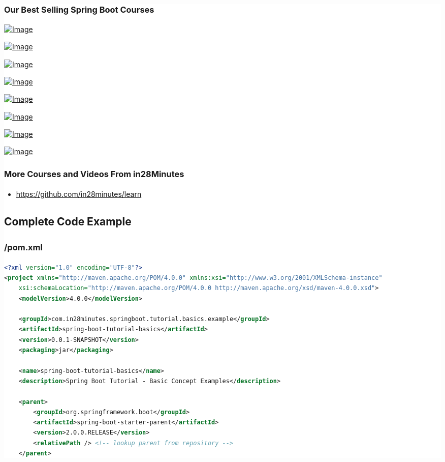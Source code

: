 

### Our Best Selling Spring Boot Courses

[![Image](https://www.springboottutorial.com/images/Course-Master-Microservices-with-Spring-Boot-and-Spring-Cloud.png "Master Microservices with Spring Boot and Spring Cloud")](https://www.udemy.com/microservices-with-spring-boot-and-spring-cloud/?couponCode=LEARN-2019)

[![Image](https://www.springboottutorial.com/images/Course-Spring-Framework-Master-Class---Beginner-to-Expert.png "Spring Master Class - Beginner to Expert")](https://www.udemy.com/spring-tutorial-for-beginners/?couponCode=LEARN-2019)

[![Image](https://www.springboottutorial.com/images/Course-Master-Java-Web-Services-and-REST-API-with-Spring-Boot.png "Master Java Web Services and REST API with Spring Boot")](https://www.udemy.com/spring-web-services-tutorial/?couponCode=LEARN-2019)

[![Image](https://www.springboottutorial.com/images/Course-Spring-Framework-Interview-Guide-200-Questions-Answers.png "Spring Framework Interview Guide - 200+ Questions & Answers")](https://www.udemy.com/spring-interview-questions-and-answers/?couponCode=LEARN-2019)

[![Image](https://www.springboottutorial.com/images/Course-Learn-Spring-Boot-in-100-Steps---Beginner-to-Expert.png "Learn Spring Boot in 100 Steps - Beginner to Expert")](https://www.udemy.com/spring-boot-tutorial-for-beginners/?couponCode=LEARN-2019)

[![Image](https://www.springboottutorial.com/images/Course-Master-Java-Unit-Testing-with-Spring-Boot-Mockito.png "Master Java Unit Testing with Spring Boot & Mockito")](https://www.udemy.com/learn-unit-testing-with-spring-boot/?couponCode=LEARN-2019)

[![Image](https://www.springboottutorial.com/images/Course-Your-First-Steps-From-Programmer-To-Software-Architect.png "Your First Steps from Programmer to Software Architect")](https://www.udemy.com/software-architect-course-first-steps/?couponCode=LEARN-2019)

[![Image](https://www.springboottutorial.com/images/Course-Master-Hibernate-and-JPA-with-Spring-Boot-in-100-Steps.png "Master Hibernate and JPA with Spring Boot in 100 Steps")](https://www.udemy.com/hibernate-jpa-tutorial-for-beginners-in-100-steps/?couponCode=LEARN-2019)

### More Courses and Videos From in28Minutes
- https://github.com/in28minutes/learn

## Complete Code Example


### /pom.xml

```xml
<?xml version="1.0" encoding="UTF-8"?>
<project xmlns="http://maven.apache.org/POM/4.0.0" xmlns:xsi="http://www.w3.org/2001/XMLSchema-instance"
	xsi:schemaLocation="http://maven.apache.org/POM/4.0.0 http://maven.apache.org/xsd/maven-4.0.0.xsd">
	<modelVersion>4.0.0</modelVersion>

	<groupId>com.in28minutes.springboot.tutorial.basics.example</groupId>
	<artifactId>spring-boot-tutorial-basics</artifactId>
	<version>0.0.1-SNAPSHOT</version>
	<packaging>jar</packaging>

	<name>spring-boot-tutorial-basics</name>
	<description>Spring Boot Tutorial - Basic Concept Examples</description>

	<parent>
		<groupId>org.springframework.boot</groupId>
		<artifactId>spring-boot-starter-parent</artifactId>
		<version>2.0.0.RELEASE</version>
		<relativePath /> <!-- lookup parent from repository -->
	</parent>

```